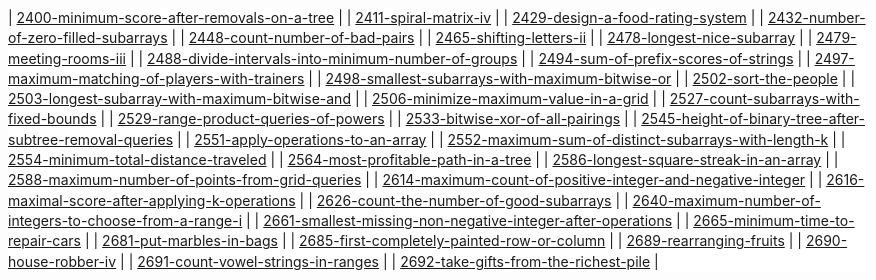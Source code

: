 | [2400-minimum-score-after-removals-on-a-tree](https://github.com/SongHayoung/LeetCode/tree/master/2400-minimum-score-after-removals-on-a-tree) |
| [2411-spiral-matrix-iv](https://github.com/SongHayoung/LeetCode/tree/master/2411-spiral-matrix-iv) |
| [2429-design-a-food-rating-system](https://github.com/SongHayoung/LeetCode/tree/master/2429-design-a-food-rating-system) |
| [2432-number-of-zero-filled-subarrays](https://github.com/SongHayoung/LeetCode/tree/master/2432-number-of-zero-filled-subarrays) |
| [2448-count-number-of-bad-pairs](https://github.com/SongHayoung/LeetCode/tree/master/2448-count-number-of-bad-pairs) |
| [2465-shifting-letters-ii](https://github.com/SongHayoung/LeetCode/tree/master/2465-shifting-letters-ii) |
| [2478-longest-nice-subarray](https://github.com/SongHayoung/LeetCode/tree/master/2478-longest-nice-subarray) |
| [2479-meeting-rooms-iii](https://github.com/SongHayoung/LeetCode/tree/master/2479-meeting-rooms-iii) |
| [2488-divide-intervals-into-minimum-number-of-groups](https://github.com/SongHayoung/LeetCode/tree/master/2488-divide-intervals-into-minimum-number-of-groups) |
| [2494-sum-of-prefix-scores-of-strings](https://github.com/SongHayoung/LeetCode/tree/master/2494-sum-of-prefix-scores-of-strings) |
| [2497-maximum-matching-of-players-with-trainers](https://github.com/SongHayoung/LeetCode/tree/master/2497-maximum-matching-of-players-with-trainers) |
| [2498-smallest-subarrays-with-maximum-bitwise-or](https://github.com/SongHayoung/LeetCode/tree/master/2498-smallest-subarrays-with-maximum-bitwise-or) |
| [2502-sort-the-people](https://github.com/SongHayoung/LeetCode/tree/master/2502-sort-the-people) |
| [2503-longest-subarray-with-maximum-bitwise-and](https://github.com/SongHayoung/LeetCode/tree/master/2503-longest-subarray-with-maximum-bitwise-and) |
| [2506-minimize-maximum-value-in-a-grid](https://github.com/SongHayoung/LeetCode/tree/master/2506-minimize-maximum-value-in-a-grid) |
| [2527-count-subarrays-with-fixed-bounds](https://github.com/SongHayoung/LeetCode/tree/master/2527-count-subarrays-with-fixed-bounds) |
| [2529-range-product-queries-of-powers](https://github.com/SongHayoung/LeetCode/tree/master/2529-range-product-queries-of-powers) |
| [2533-bitwise-xor-of-all-pairings](https://github.com/SongHayoung/LeetCode/tree/master/2533-bitwise-xor-of-all-pairings) |
| [2545-height-of-binary-tree-after-subtree-removal-queries](https://github.com/SongHayoung/LeetCode/tree/master/2545-height-of-binary-tree-after-subtree-removal-queries) |
| [2551-apply-operations-to-an-array](https://github.com/SongHayoung/LeetCode/tree/master/2551-apply-operations-to-an-array) |
| [2552-maximum-sum-of-distinct-subarrays-with-length-k](https://github.com/SongHayoung/LeetCode/tree/master/2552-maximum-sum-of-distinct-subarrays-with-length-k) |
| [2554-minimum-total-distance-traveled](https://github.com/SongHayoung/LeetCode/tree/master/2554-minimum-total-distance-traveled) |
| [2564-most-profitable-path-in-a-tree](https://github.com/SongHayoung/LeetCode/tree/master/2564-most-profitable-path-in-a-tree) |
| [2586-longest-square-streak-in-an-array](https://github.com/SongHayoung/LeetCode/tree/master/2586-longest-square-streak-in-an-array) |
| [2588-maximum-number-of-points-from-grid-queries](https://github.com/SongHayoung/LeetCode/tree/master/2588-maximum-number-of-points-from-grid-queries) |
| [2614-maximum-count-of-positive-integer-and-negative-integer](https://github.com/SongHayoung/LeetCode/tree/master/2614-maximum-count-of-positive-integer-and-negative-integer) |
| [2616-maximal-score-after-applying-k-operations](https://github.com/SongHayoung/LeetCode/tree/master/2616-maximal-score-after-applying-k-operations) |
| [2626-count-the-number-of-good-subarrays](https://github.com/SongHayoung/LeetCode/tree/master/2626-count-the-number-of-good-subarrays) |
| [2640-maximum-number-of-integers-to-choose-from-a-range-i](https://github.com/SongHayoung/LeetCode/tree/master/2640-maximum-number-of-integers-to-choose-from-a-range-i) |
| [2661-smallest-missing-non-negative-integer-after-operations](https://github.com/SongHayoung/LeetCode/tree/master/2661-smallest-missing-non-negative-integer-after-operations) |
| [2665-minimum-time-to-repair-cars](https://github.com/SongHayoung/LeetCode/tree/master/2665-minimum-time-to-repair-cars) |
| [2681-put-marbles-in-bags](https://github.com/SongHayoung/LeetCode/tree/master/2681-put-marbles-in-bags) |
| [2685-first-completely-painted-row-or-column](https://github.com/SongHayoung/LeetCode/tree/master/2685-first-completely-painted-row-or-column) |
| [2689-rearranging-fruits](https://github.com/SongHayoung/LeetCode/tree/master/2689-rearranging-fruits) |
| [2690-house-robber-iv](https://github.com/SongHayoung/LeetCode/tree/master/2690-house-robber-iv) |
| [2691-count-vowel-strings-in-ranges](https://github.com/SongHayoung/LeetCode/tree/master/2691-count-vowel-strings-in-ranges) |
| [2692-take-gifts-from-the-richest-pile](https://github.com/SongHayoung/LeetCode/tree/master/2692-take-gifts-from-the-richest-pile) |